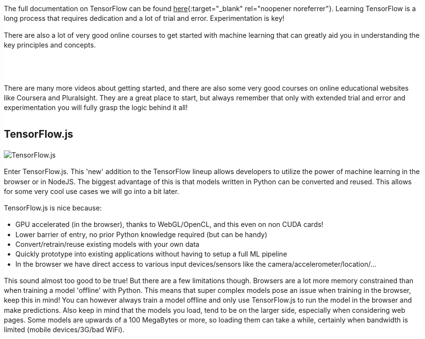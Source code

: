 The full documentation on TensorFlow can be found [here](https://www.tensorflow.org/guide){:target="_blank" rel="noopener noreferrer"}.
Learning TensorFlow is a long process that requires dedication and a lot of trial and error.
Experimentation is key!

There are also a lot of very good online courses to get started with machine learning that can greatly aid you in understanding the key principles and concepts.

<div class="responsive-video">
    <iframe width="1164" height="655" src="https://www.youtube.com/embed/vq2nnJ4g6N0" frameborder="0" allow="autoplay; encrypted-media" allowfullscreen></iframe>
</div>
<br/>
<div class="responsive-video">
    <iframe width="1164" height="655" src="https://www.youtube.com/embed/tYYVSEHq-io" frameborder="0" allow="autoplay; encrypted-media" allowfullscreen></iframe>
</div>
<br/>

There are many more videos about getting started, and there are also some very good courses on online educational websites like Coursera and Pluralsight.
They are a great place to start, but always remember that only with extended trial and error and experimentation you will fully grasp the logic behind it all!

## TensorFlow.js

<img alt="TensorFlow.js" src="{{ '/img/2019-06-26-tensorflowjs/tensorflowjs.jpg' | prepend: site.baseurl }}" class="image fit" style="margin:0px auto; max-width: 800px;">

Enter TensorFlow.js.
This 'new' addition to the TensorFlow lineup allows developers to utilize the power of machine learning in the browser or in NodeJS.
The biggest advantage of this is that models written in Python can be converted and reused.
This allows for some very cool use cases we will go into a bit later.

TensorFlow.js is nice because:

- GPU accelerated (in the browser), thanks to WebGL/OpenCL, and this even on non CUDA cards!
- Lower barrier of entry, no prior Python knowledge required (but can be handy)
- Convert/retrain/reuse existing models with your own data
- Quickly prototype into existing applications without having to setup a full ML pipeline
- In the browser we have direct access to various input devices/sensors like the camera/accelerometer/location/...

This sound almost too good to be true!
But there are a few limitations though.
Browsers are a lot more memory constrained than when training a model 'offline' with Python.
This means that super complex models pose an issue when training in the browser, keep this in mind!
You can however always train a model offline and only use TensorFlow.js to run the model in the browser and make predictions.
Also keep in mind that the models you load, tend to be on the larger side, especially when considering web pages.
Some models are upwards of a 100 MegaBytes or more, so loading them can take a while, certainly when bandwidth is limited (mobile devices/3G/bad WiFi).
